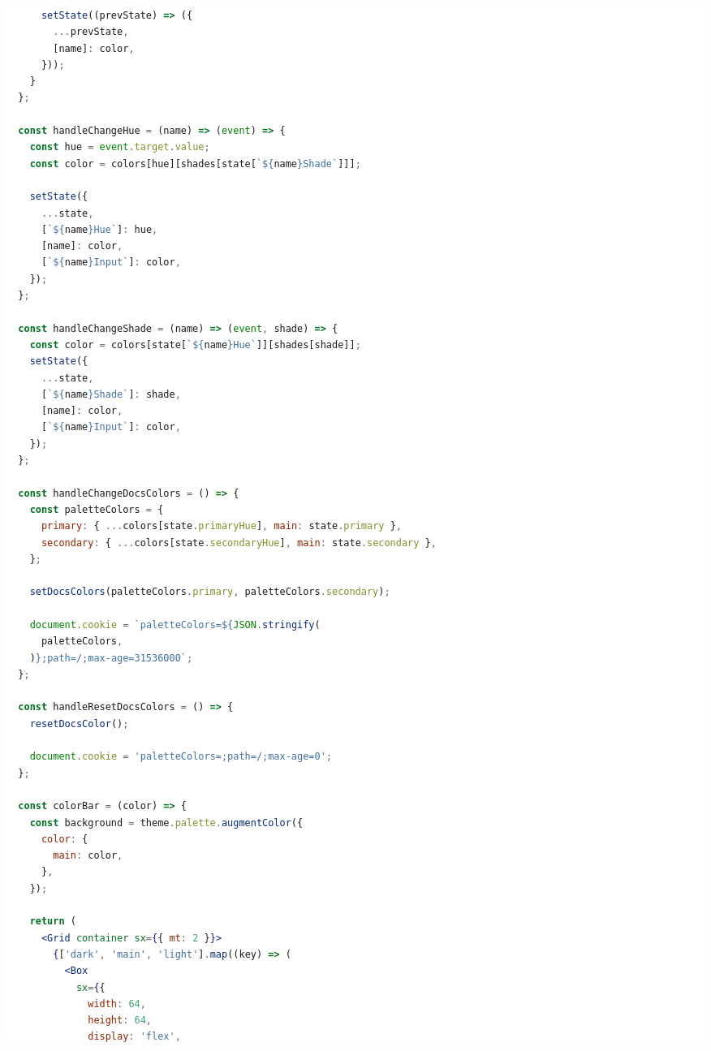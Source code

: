 ```jsx file="ColorTool.js"
      setState((prevState) => ({
        ...prevState,
        [name]: color,
      }));
    }
  };

  const handleChangeHue = (name) => (event) => {
    const hue = event.target.value;
    const color = colors[hue][shades[state[`${name}Shade`]]];

    setState({
      ...state,
      [`${name}Hue`]: hue,
      [name]: color,
      [`${name}Input`]: color,
    });
  };

  const handleChangeShade = (name) => (event, shade) => {
    const color = colors[state[`${name}Hue`]][shades[shade]];
    setState({
      ...state,
      [`${name}Shade`]: shade,
      [name]: color,
      [`${name}Input`]: color,
    });
  };

  const handleChangeDocsColors = () => {
    const paletteColors = {
      primary: { ...colors[state.primaryHue], main: state.primary },
      secondary: { ...colors[state.secondaryHue], main: state.secondary },
    };

    setDocsColors(paletteColors.primary, paletteColors.secondary);

    document.cookie = `paletteColors=${JSON.stringify(
      paletteColors,
    )};path=/;max-age=31536000`;
  };

  const handleResetDocsColors = () => {
    resetDocsColor();

    document.cookie = 'paletteColors=;path=/;max-age=0';
  };

  const colorBar = (color) => {
    const background = theme.palette.augmentColor({
      color: {
        main: color,
      },
    });

    return (
      <Grid container sx={{ mt: 2 }}>
        {['dark', 'main', 'light'].map((key) => (
          <Box
            sx={{
              width: 64,
              height: 64,
              display: 'flex',
```

  [theme.breakpoints.up('sm')]: {